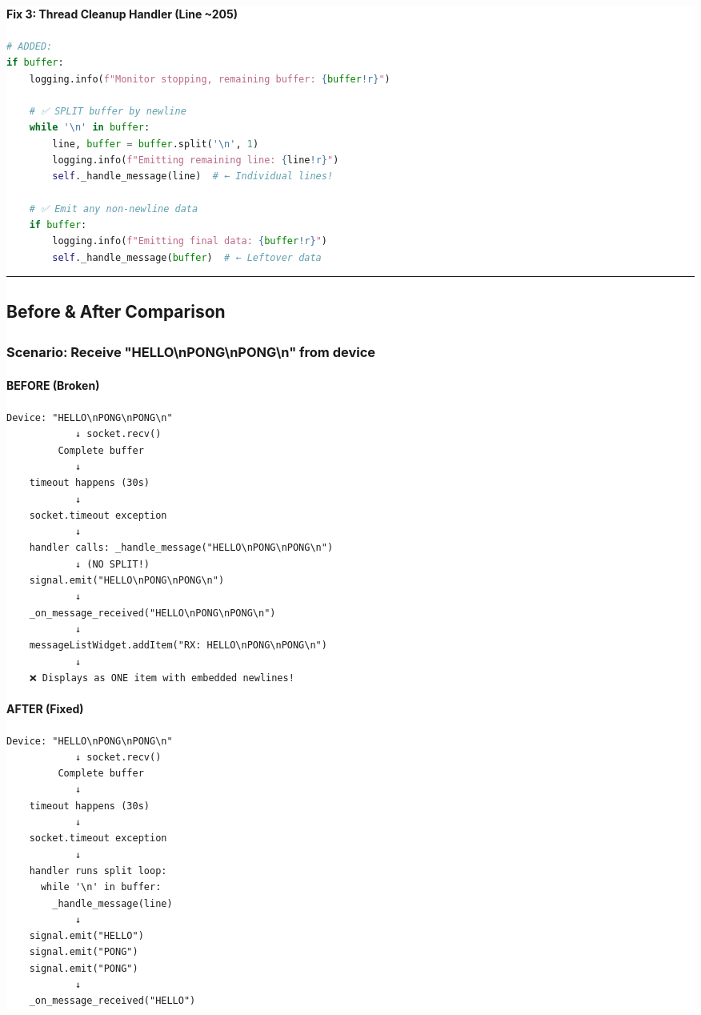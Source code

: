 #### Fix 3: Thread Cleanup Handler (Line ~205)
```python
# ADDED:
if buffer:
    logging.info(f"Monitor stopping, remaining buffer: {buffer!r}")
    
    # ✅ SPLIT buffer by newline
    while '\n' in buffer:
        line, buffer = buffer.split('\n', 1)
        logging.info(f"Emitting remaining line: {line!r}")
        self._handle_message(line)  # ← Individual lines!
    
    # ✅ Emit any non-newline data
    if buffer:
        logging.info(f"Emitting final data: {buffer!r}")
        self._handle_message(buffer)  # ← Leftover data
```

---

## Before & After Comparison

### Scenario: Receive "HELLO\nPONG\nPONG\n" from device

#### BEFORE (Broken)
```
Device: "HELLO\nPONG\nPONG\n"
            ↓ socket.recv()
         Complete buffer
            ↓
    timeout happens (30s)
            ↓
    socket.timeout exception
            ↓
    handler calls: _handle_message("HELLO\nPONG\nPONG\n")
            ↓ (NO SPLIT!)
    signal.emit("HELLO\nPONG\nPONG\n")
            ↓
    _on_message_received("HELLO\nPONG\nPONG\n")
            ↓
    messageListWidget.addItem("RX: HELLO\nPONG\nPONG\n")
            ↓
    ❌ Displays as ONE item with embedded newlines!
```

#### AFTER (Fixed)
```
Device: "HELLO\nPONG\nPONG\n"
            ↓ socket.recv()
         Complete buffer
            ↓
    timeout happens (30s)
            ↓
    socket.timeout exception
            ↓
    handler runs split loop:
      while '\n' in buffer:
        _handle_message(line)
            ↓
    signal.emit("HELLO")
    signal.emit("PONG")
    signal.emit("PONG")
            ↓
    _on_message_received("HELLO")
```